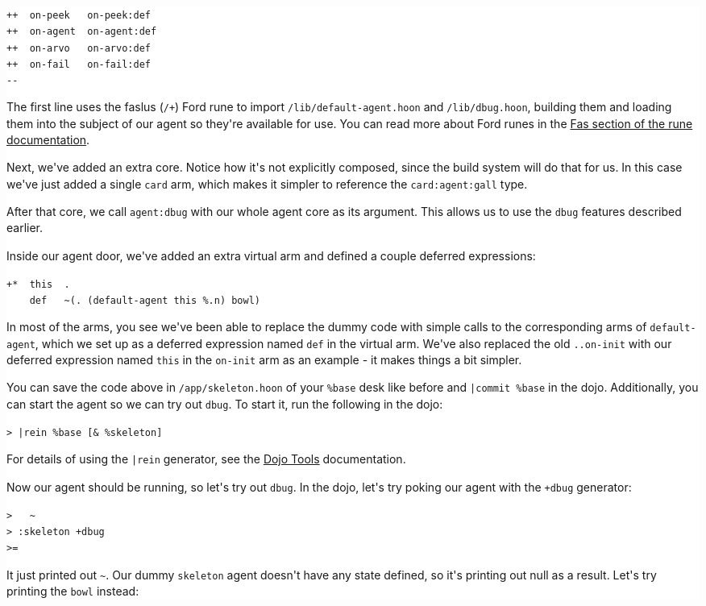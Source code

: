 ```hoon {% copy=true mode="collapse" %}
++  on-peek   on-peek:def
++  on-agent  on-agent:def
++  on-arvo   on-arvo:def
++  on-fail   on-fail:def
--
```

The first line uses the faslus (`/+`) Ford rune to import
`/lib/default-agent.hoon` and `/lib/dbug.hoon`, building them and loading them
into the subject of our agent so they're available for use. You can read more
about Ford runes in the [Fas section of the rune
documentation](/reference/hoon/rune/fas).

Next, we've added an extra core. Notice how it's not explicitly composed, since
the build system will do that for us. In this case we've just added a single
`card` arm, which makes it simpler to reference the `card:agent:gall` type.

After that core, we call `agent:dbug` with our whole agent core as its argument.
This allows us to use the `dbug` features described earlier.

Inside our agent door, we've added an extra virtual arm and defined a couple
deferred expressions:

```hoon
+*  this  .
    def   ~(. (default-agent this %.n) bowl)
```

In most of the arms, you see we've been able to replace the dummy code with
simple calls to the corresponding arms of `default-agent`, which we set up as a deferred
expression named `def` in the virtual arm. We've also replaced the old `..on-init`
with our deferred expression named `this` in the `on-init` arm as an example - it makes things a bit
simpler.

You can save the code above in `/app/skeleton.hoon` of your `%base` desk like
before and `|commit %base` in the dojo. Additionally, you can start the agent so
we can try out `dbug`. To start it, run the following in the dojo:

```
> |rein %base [& %skeleton]
```

For details of using the `|rein` generator, see the [Dojo
Tools](https://urbit.org/using/os/dojo-tools#rein) documentation.

Now our agent should be running, so let's try out `dbug`. In the dojo, let's try
poking our agent with the `+dbug` generator:

```
>   ~
> :skeleton +dbug
>=
```

It just printed out `~`. Our dummy `skeleton` agent doesn't have any state
defined, so it's printing out null as a result. Let's try printing the `bowl`
instead:
